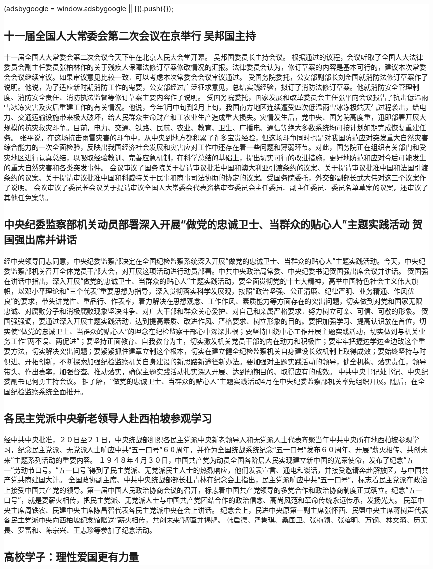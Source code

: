 
 (adsbygoogle = window.adsbygoogle || []).push({});

 
## 十一届全国人大常委会第二次会议在京举行 吴邦国主持


十一届全国人大常委会第二次会议今天下午在北京人民大会堂开幕。
吴邦国委员长主持会议。
根据通过的议程，会议听取了全国人大法律委员会副主任委员张柏林作的关于残疾人保障法修订草案修改情况的汇报。法律委员会认为，修订草案的内容是基本可行的，建议本次常委会会议继续审议。如果审议意见比较一致，可以考虑本次常委会会议审议通过。
受国务院委托，公安部副部长刘金国就消防法修订草案作了说明。他说，为了适应新时期消防工作的需要，公安部经过广泛征求意见，总结实践经验，拟订了消防法修订草案。他就消防安全管理制度、消防安全责任、消防执法监督等修订草案主要内容作了说明。
受国务院委托，国家发展和改革委员会主任张平向会议报告了抗击低温雨雪冰冻灾害及灾后重建工作的有关情况。他说，今年1月中旬到2月上旬，我国南方地区连续遭受四次低温雨雪冰冻极端天气过程袭击，给电力、交通运输设施带来极大破坏，给人民群众生命财产和工农业生产造成重大损失。灾情发生后，党中央、国务院高度重，迅即部署开展大规模的抗灾救灾斗争。目前，电力、交通、铁路、民航、农业、教育、卫生、广播电、通信等绝大多数系统均可按计划如期完成恢复重建任务。
张平说，在这场抗击雨雪灾害的斗争中，从中央到地方都积累了许多宝贵经验，但这场斗争同时也是对我国防范应对突发重大自然灾害综合能力的一次全面检验，反映出我国经济社会发展和灾害应对工作中还存在着一些问题和薄弱环节。对此，国务院正在组织有关部门和受灾地区进行认真总结，以吸取经验教训、完善应急机制，在科学总结的基础上，提出切实可行的改进措施，更好地防范和应对今后可能发生的重大自然灾害和各类突发事件。
会议审议了国务院关于提请审议批准中国和澳大利亚引渡条约的议案、关于提请审议批准中国和法国引渡条约的议案、关于提请审议批准中国和科威特关于民事和商事司法协助的协定的议案。受国务院委托，外交部副部长武大伟对这三个议案作了说明。
会议审议了委员长会议关于提请审议全国人大常委会代表资格审查委员会主任委员、副主任委员、委员名单草案的议案，还审议了其他任免案等。


## 中央纪委监察部机关动员部署深入开展“做党的忠诚卫士、当群众的贴心人”主题实践活动 贺国强出席并讲话


经中央领导同志同意，中央纪委监察部决定在全国纪检监察系统深入开展“做党的忠诚卫士、当群众的贴心人”主题实践活动。今天，中央纪委监察部机关召开全体党员干部大会，对开展这项活动进行动员部署。中共中央政治局常委、中央纪委书记贺国强出席会议并讲话。
贺国强在讲话中指出，深入开展“做党的忠诚卫士、当群众的贴心人”主题实践活动，要全面贯彻党的十七大精神，高举中国特色社会主义伟大旗帜，以邓小平理论和“三个代表”重要思想为指导，深入贯彻落实科学发展观，按照“政治坚强、公正清廉、纪律严明、业务精通、作风优良”的要求，带头讲党性、重品行、作表率，着力解决在思想观念、工作作风、素质能力等方面存在的突出问题，切实做到对党和国家无限忠诚、对腐败分子和消极腐败现象坚决斗争、对广大干部和群众关心爱护、对自己和亲属严格要求，努力树立可亲、可信、可敬的形象。
贺国强强调，要通过深入开展主题实践活动，达到提高素质、改进作风、严格要求、树立形象的目的。要把加强学习、提高认识放在首位，切实使“做党的忠诚卫士、当群众的贴心人”的理念在纪检监察干部心中深深扎根；要坚持围绕中心工作开展主题实践活动，切实做到与机关业务工作“两不误、两促进”；要坚持正面教育、自我教育为主，切实激发机关党员干部的内在动力和积极性；要牢牢把握边学边查边改这个重要方法，切实解决突出问题；要紧紧抓住建章立制这个根本，切实在建立健全纪检监察机关自身建设长效机制上取得成效；要始终坚持与时俱进、开拓创新，不断探索加强纪检监察机关自身建设的新思路新途径新办法。要加强对主题实践活动的领导，健全机构、落实责任，领导带头、作出表率，加强督查、推动落实，确保主题实践活动扎实深入开展、达到预期目的、取得应有的成效。
中共中央书记处书记、中央纪委副书记何勇主持会议。
据了解，“做党的忠诚卫士、当群众的贴心人”主题实践活动4月在中央纪委监察部机关率先组织开展。随后，在全国纪检监察系统全面推开。


## 各民主党派中央新老领导人赴西柏坡参观学习


经中共中央批准，２０日至２１日，中央统战部组织各民主党派中央新老领导人和无党派人士代表齐聚当年中共中央所在地西柏坡参观学习，纪念民主党派、无党派人士响应中共“五一口号”６０周年，并作为全国统战系统纪念“五一口号”发布６０周年、开展“薪火相传、共创未来”主题系列活动的重要内容。
１９４８年４月３０日，中国共产党为动员全国各阶层人民实现建立新中国的光荣使命，发布了纪念“五一”劳动节口号。“五一口号”得到了民主党派、无党派民主人士的热烈响应，他们发表宣言、通电和谈话，并接受邀请奔赴解放区，与中国共产党共商建国大计。
全国政协副主席、中共中央统战部部长杜青林在纪念会上指出，民主党派响应中共“五一口号”，标志着民主党派在政治上接受中国共产党的领导。第一届中国人民政治协商会议的召开，标志着中国共产党领导的多党合作和政治协商制度正式确立。纪念“五一口号”，就是要薪火相传，把民主党派、无党派人士与中国共产党团结合作的政治信念、高尚风范和革命传统永远传承，发扬光大。
民革中央主席周铁农、民建中央主席陈昌智代表各民主党派中央在会上讲话。
纪念会上，民进中央原第一副主席张怀西、民盟中央主席蒋树声代表各民主党派中央向西柏坡纪念馆赠送“薪火相传，共创未来”牌匾并揭牌。
韩启德、严隽琪、桑国卫、张梅颖、张榕明、万钢、林文漪、历无畏、罗富和、陈宗兴、王志珍等参加了纪念活动。


## 高校学子：理性爱国更有力量
